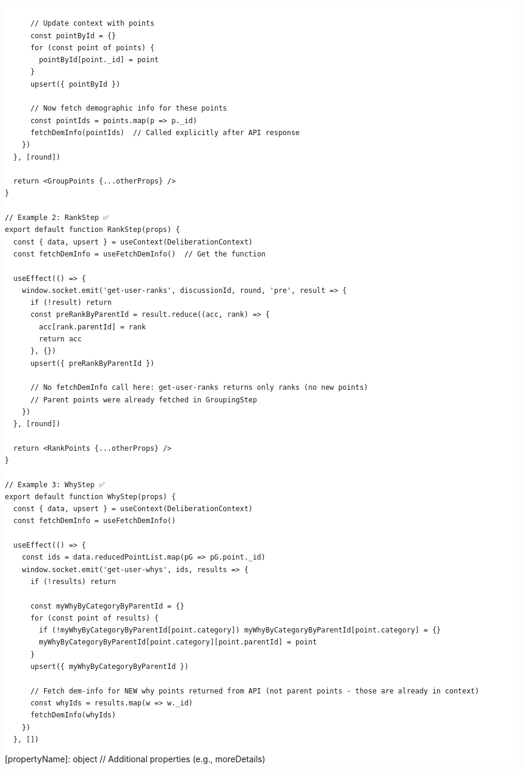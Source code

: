 ````

      // Update context with points
      const pointById = {}
      for (const point of points) {
        pointById[point._id] = point
      }
      upsert({ pointById })

      // Now fetch demographic info for these points
      const pointIds = points.map(p => p._id)
      fetchDemInfo(pointIds)  // Called explicitly after API response
    })
  }, [round])

  return <GroupPoints {...otherProps} />
}

// Example 2: RankStep ✅
export default function RankStep(props) {
  const { data, upsert } = useContext(DeliberationContext)
  const fetchDemInfo = useFetchDemInfo()  // Get the function

  useEffect(() => {
    window.socket.emit('get-user-ranks', discussionId, round, 'pre', result => {
      if (!result) return
      const preRankByParentId = result.reduce((acc, rank) => {
        acc[rank.parentId] = rank
        return acc
      }, {})
      upsert({ preRankByParentId })

      // No fetchDemInfo call here: get-user-ranks returns only ranks (no new points)
      // Parent points were already fetched in GroupingStep
    })
  }, [round])

  return <RankPoints {...otherProps} />
}

// Example 3: WhyStep ✅
export default function WhyStep(props) {
  const { data, upsert } = useContext(DeliberationContext)
  const fetchDemInfo = useFetchDemInfo()

  useEffect(() => {
    const ids = data.reducedPointList.map(pG => pG.point._id)
    window.socket.emit('get-user-whys', ids, results => {
      if (!results) return

      const myWhyByCategoryByParentId = {}
      for (const point of results) {
        if (!myWhyByCategoryByParentId[point.category]) myWhyByCategoryByParentId[point.category] = {}
        myWhyByCategoryByParentId[point.category][point.parentId] = point
      }
      upsert({ myWhyByCategoryByParentId })

      // Fetch dem-info for NEW why points returned from API (not parent points - those are already in context)
      const whyIds = results.map(w => w._id)
      fetchDemInfo(whyIds)
    })
  }, [])
````

  [pointId]: {
  [propertyName]: object      // Additional properties (e.g., moreDetails)